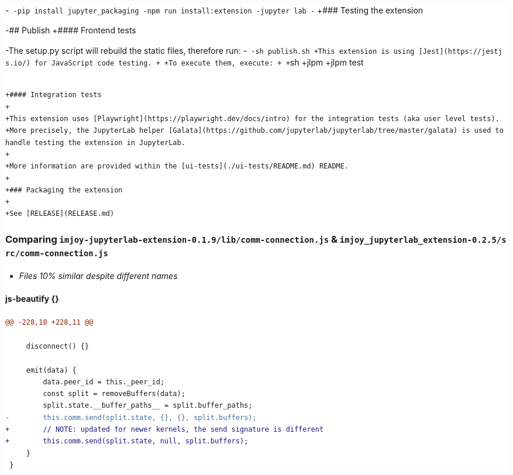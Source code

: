 -```
-pip install jupyter_packaging
-npm run install:extension
-jupyter lab
-```
+### Testing the extension
 
-## Publish
+#### Frontend tests
 
-The setup.py script will rebuild the static files, therefore run:
-```
-sh publish.sh
+This extension is using [Jest](https://jestjs.io/) for JavaScript code testing.
+
+To execute them, execute:
+
+```sh
+jlpm
+jlpm test
 ```
 
+#### Integration tests
+
+This extension uses [Playwright](https://playwright.dev/docs/intro) for the integration tests (aka user level tests).
+More precisely, the JupyterLab helper [Galata](https://github.com/jupyterlab/jupyterlab/tree/master/galata) is used to handle testing the extension in JupyterLab.
+
+More information are provided within the [ui-tests](./ui-tests/README.md) README.
+
+### Packaging the extension
+
+See [RELEASE](RELEASE.md)
```

### Comparing `imjoy-jupyterlab-extension-0.1.9/lib/comm-connection.js` & `imjoy_jupyterlab_extension-0.2.5/src/comm-connection.js`

 * *Files 10% similar despite different names*

#### js-beautify {}

```diff
@@ -228,10 +228,11 @@
 
     disconnect() {}
 
     emit(data) {
         data.peer_id = this._peer_id;
         const split = removeBuffers(data);
         split.state.__buffer_paths__ = split.buffer_paths;
-        this.comm.send(split.state, {}, {}, split.buffers);
+        // NOTE: updated for newer kernels, the send signature is different
+        this.comm.send(split.state, null, split.buffers);
     }
 }
```
